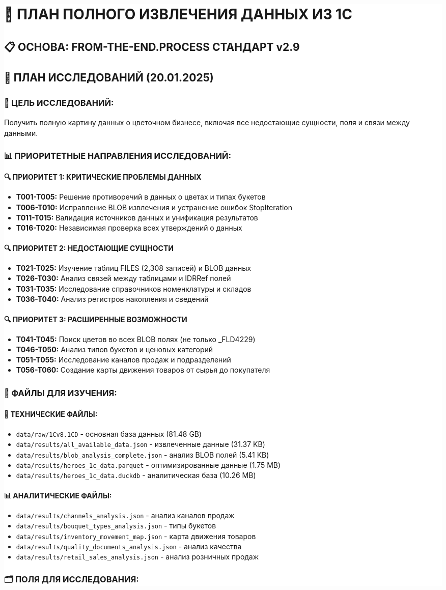 # 🎯 ПЛАН ПОЛНОГО ИЗВЛЕЧЕНИЯ ДАННЫХ ИЗ 1С

## 📋 ОСНОВА: FROM-THE-END.PROCESS СТАНДАРТ v2.9

## 🔬 ПЛАН ИССЛЕДОВАНИЙ (20.01.2025)

### **🎯 ЦЕЛЬ ИССЛЕДОВАНИЙ:**
Получить полную картину данных о цветочном бизнесе, включая все недостающие сущности, поля и связи между данными.

### **📊 ПРИОРИТЕТНЫЕ НАПРАВЛЕНИЯ ИССЛЕДОВАНИЙ:**

#### **🔍 ПРИОРИТЕТ 1: КРИТИЧЕСКИЕ ПРОБЛЕМЫ ДАННЫХ**
- **T001-T005:** Решение противоречий в данных о цветах и типах букетов
- **T006-T010:** Исправление BLOB извлечения и устранение ошибок StopIteration
- **T011-T015:** Валидация источников данных и унификация результатов
- **T016-T020:** Независимая проверка всех утверждений о данных

#### **🔍 ПРИОРИТЕТ 2: НЕДОСТАЮЩИЕ СУЩНОСТИ**
- **T021-T025:** Изучение таблиц FILES (2,308 записей) и BLOB данных
- **T026-T030:** Анализ связей между таблицами и IDRRef полей
- **T031-T035:** Исследование справочников номенклатуры и складов
- **T036-T040:** Анализ регистров накопления и сведений

#### **🔍 ПРИОРИТЕТ 3: РАСШИРЕННЫЕ ВОЗМОЖНОСТИ**
- **T041-T045:** Поиск цветов во всех BLOB полях (не только _FLD4229)
- **T046-T050:** Анализ типов букетов и ценовых категорий
- **T051-T055:** Исследование каналов продаж и подразделений
- **T056-T060:** Создание карты движения товаров от сырья до покупателя

### **📁 ФАЙЛЫ ДЛЯ ИЗУЧЕНИЯ:**

#### **🔧 ТЕХНИЧЕСКИЕ ФАЙЛЫ:**
- `data/raw/1Cv8.1CD` - основная база данных (81.48 GB)
- `data/results/all_available_data.json` - извлеченные данные (31.37 KB)
- `data/results/blob_analysis_complete.json` - анализ BLOB полей (5.41 KB)
- `data/results/heroes_1c_data.parquet` - оптимизированные данные (1.75 MB)
- `data/results/heroes_1c_data.duckdb` - аналитическая база (10.26 MB)

#### **📊 АНАЛИТИЧЕСКИЕ ФАЙЛЫ:**
- `data/results/channels_analysis.json` - анализ каналов продаж
- `data/results/bouquet_types_analysis.json` - типы букетов
- `data/results/inventory_movement_map.json` - карта движения товаров
- `data/results/quality_documents_analysis.json` - анализ качества
- `data/results/retail_sales_analysis.json` - анализ розничных продаж

### **🗂️ ПОЛЯ ДЛЯ ИССЛЕДОВАНИЯ:**
